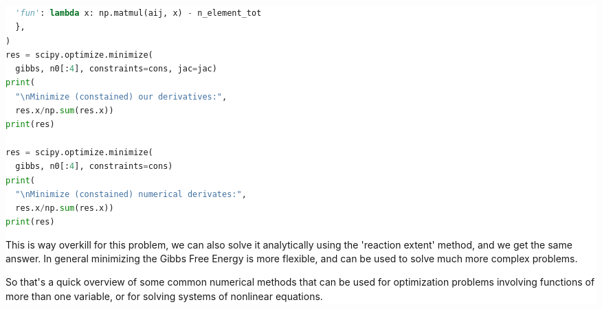 ```python
  'fun': lambda x: np.matmul(aij, x) - n_element_tot
  },
)
res = scipy.optimize.minimize(
  gibbs, n0[:4], constraints=cons, jac=jac)
print(
  "\nMinimize (constained) our derivatives:",
  res.x/np.sum(res.x))
print(res)

res = scipy.optimize.minimize(
  gibbs, n0[:4], constraints=cons)
print(
  "\nMinimize (constained) numerical derivates:",
  res.x/np.sum(res.x))
print(res)
```
This is way overkill for this problem, we can also solve it analytically using
the 'reaction extent' method, and we get the same answer. In general
minimizing the Gibbs Free Energy is more flexible, and can be used to solve 
much more complex problems.

So that's a quick overview of some common numerical methods that can be used for
optimization problems involving functions of more than one variable, or for
solving systems of nonlinear equations.

